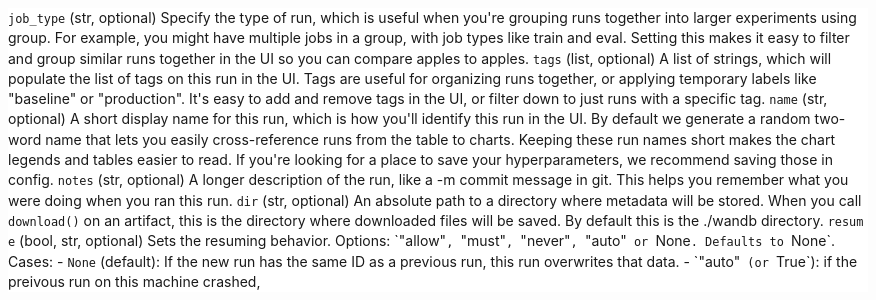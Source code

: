 <td>
<code>job_type</code>
</td>
<td>
(str, optional) Specify the type of run, which is useful when
you're grouping runs together into larger experiments using group.
For example, you might have multiple jobs in a group, with job types
like train and eval. Setting this makes it easy to filter and group
similar runs together in the UI so you can compare apples to apples.
</td>
</tr><tr>
<td>
<code>tags</code>
</td>
<td>
(list, optional) A list of strings, which will populate the list
of tags on this run in the UI. Tags are useful for organizing runs
together, or applying temporary labels like "baseline" or
"production". It's easy to add and remove tags in the UI, or filter
down to just runs with a specific tag.
</td>
</tr><tr>
<td>
<code>name</code>
</td>
<td>
(str, optional) A short display name for this run, which is how
you'll identify this run in the UI. By default we generate a random
two-word name that lets you easily cross-reference runs from the
table to charts. Keeping these run names short makes the chart
legends and tables easier to read. If you're looking for a place to
save your hyperparameters, we recommend saving those in config.
</td>
</tr><tr>
<td>
<code>notes</code>
</td>
<td>
(str, optional) A longer description of the run, like a -m commit
message in git. This helps you remember what you were doing when you
ran this run.
</td>
</tr><tr>
<td>
<code>dir</code>
</td>
<td>
(str, optional) An absolute path to a directory where metadata will
be stored. When you call <code>download()</code> on an artifact, this is the
directory where downloaded files will be saved. By default this is
the ./wandb directory.
</td>
</tr><tr>
<td>
<code>resume</code>
</td>
<td>
(bool, str, optional) Sets the resuming behavior. Options:
`"allow"<code>, </code>"must"<code>, </code>"never"<code>, </code>"auto"<code> or </code>None<code>. Defaults to </code>None`.
Cases:
- <code>None</code> (default): If the new run has the same ID as a previous run,
this run overwrites that data.
- `"auto"<code> (or </code>True`): if the preivous run on this machine crashed,